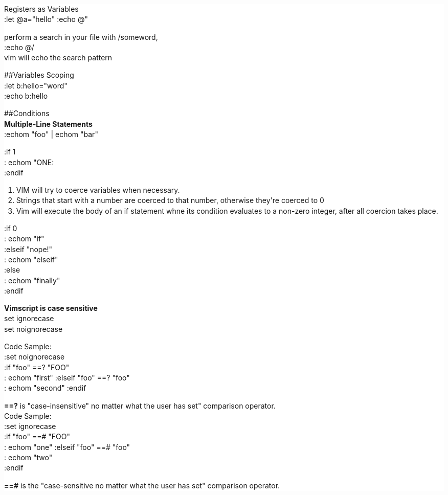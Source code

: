 Registers as Variables  
:let @a="hello"
:echo @"

perform a search in your file with /someword,   
:echo @/  
vim will echo the search pattern

##Variables Scoping  
:let b:hello="word"  
:echo b:hello  

##Conditions  
**Multiple-Line Statements**  
:echom "foo" | echom "bar"

:if 1  
:    echom "ONE:  
:endif  


1. VIM will try to coerce variables when necessary. 
2. Strings that start with a number are coerced to that number, otherwise they're coerced to 0
3. Vim will execute the body of an if statement whne its condition evaluates to a non-zero integer,
after all coercion takes place.

:if 0  
:    echom "if"  
:elseif "nope!"  
:    echom "elseif"  
:else  
:    echom "finally"  
:endif  

**Vimscript is case sensitive**  
set ignorecase  
set noignorecase  

Code Sample:  
:set noignorecase  
:if "foo" ==? "FOO"  
:    echom "first"
:elseif "foo" ==? "foo"  
:    echom "second"
:endif

**==?** is "case-insensitive" no matter what the user has set" comparison operator.  
Code Sample:  
:set ignorecase  
:if "foo" ==# "FOO"  
:    echom "one"
:elseif "foo" ==# "foo"  
:    echom "two"  
:endif  

**==#** is the "case-sensitive no matter what the user has set" comparison operator.

